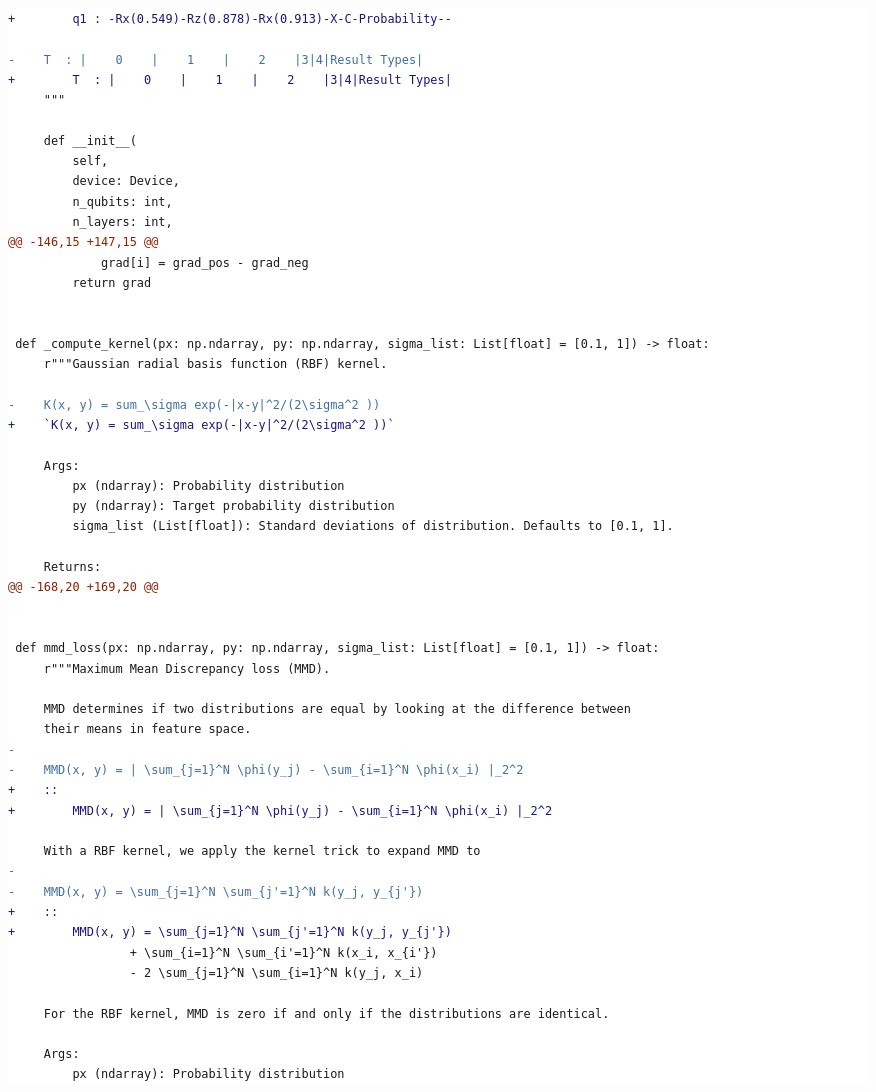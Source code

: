 ```diff
+        q1 : -Rx(0.549)-Rz(0.878)-Rx(0.913)-X-C-Probability--
 
-    T  : |    0    |    1    |    2    |3|4|Result Types|
+        T  : |    0    |    1    |    2    |3|4|Result Types|
     """
 
     def __init__(
         self,
         device: Device,
         n_qubits: int,
         n_layers: int,
@@ -146,15 +147,15 @@
             grad[i] = grad_pos - grad_neg
         return grad
 
 
 def _compute_kernel(px: np.ndarray, py: np.ndarray, sigma_list: List[float] = [0.1, 1]) -> float:
     r"""Gaussian radial basis function (RBF) kernel.
 
-    K(x, y) = sum_\sigma exp(-|x-y|^2/(2\sigma^2 ))
+    `K(x, y) = sum_\sigma exp(-|x-y|^2/(2\sigma^2 ))`
 
     Args:
         px (ndarray): Probability distribution
         py (ndarray): Target probability distribution
         sigma_list (List[float]): Standard deviations of distribution. Defaults to [0.1, 1].
 
     Returns:
@@ -168,20 +169,20 @@
 
 
 def mmd_loss(px: np.ndarray, py: np.ndarray, sigma_list: List[float] = [0.1, 1]) -> float:
     r"""Maximum Mean Discrepancy loss (MMD).
 
     MMD determines if two distributions are equal by looking at the difference between
     their means in feature space.
-
-    MMD(x, y) = | \sum_{j=1}^N \phi(y_j) - \sum_{i=1}^N \phi(x_i) |_2^2
+    ::
+        MMD(x, y) = | \sum_{j=1}^N \phi(y_j) - \sum_{i=1}^N \phi(x_i) |_2^2
 
     With a RBF kernel, we apply the kernel trick to expand MMD to
-
-    MMD(x, y) = \sum_{j=1}^N \sum_{j'=1}^N k(y_j, y_{j'})
+    ::
+        MMD(x, y) = \sum_{j=1}^N \sum_{j'=1}^N k(y_j, y_{j'})
                 + \sum_{i=1}^N \sum_{i'=1}^N k(x_i, x_{i'})
                 - 2 \sum_{j=1}^N \sum_{i=1}^N k(y_j, x_i)
 
     For the RBF kernel, MMD is zero if and only if the distributions are identical.
 
     Args:
         px (ndarray): Probability distribution
```
